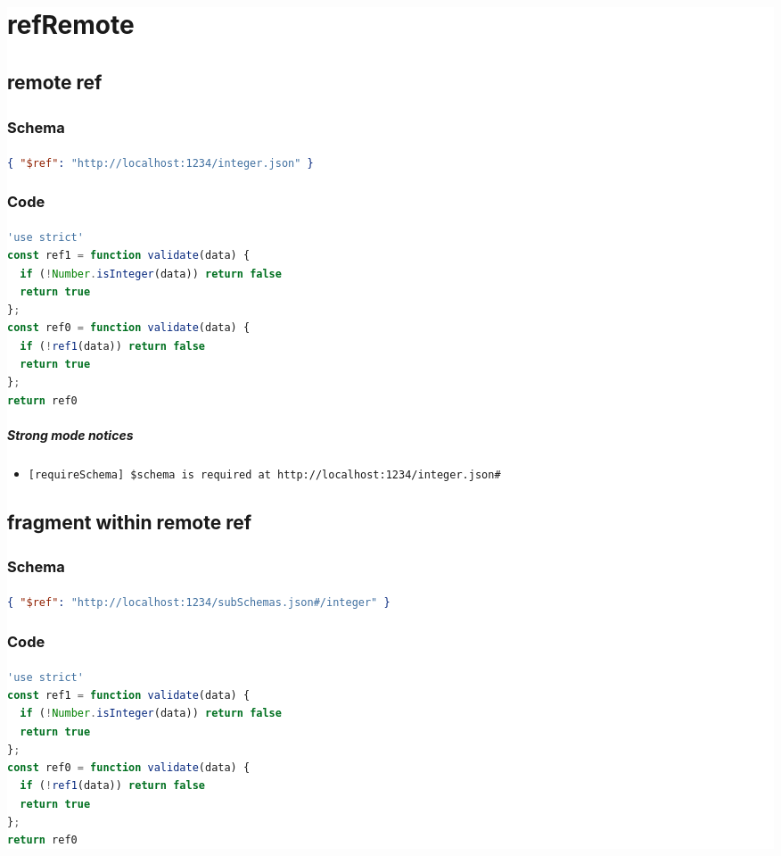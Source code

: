 # refRemote

## remote ref

### Schema

```json
{ "$ref": "http://localhost:1234/integer.json" }
```

### Code

```js
'use strict'
const ref1 = function validate(data) {
  if (!Number.isInteger(data)) return false
  return true
};
const ref0 = function validate(data) {
  if (!ref1(data)) return false
  return true
};
return ref0
```

##### Strong mode notices

 * `[requireSchema] $schema is required at http://localhost:1234/integer.json#`


## fragment within remote ref

### Schema

```json
{ "$ref": "http://localhost:1234/subSchemas.json#/integer" }
```

### Code

```js
'use strict'
const ref1 = function validate(data) {
  if (!Number.isInteger(data)) return false
  return true
};
const ref0 = function validate(data) {
  if (!ref1(data)) return false
  return true
};
return ref0
```
